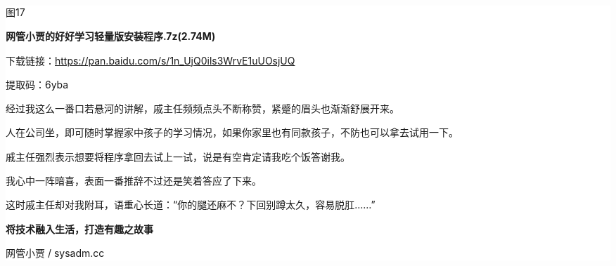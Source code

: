 图17



**网管小贾的好好学习轻量版安装程序.7z(2.74M)**

下载链接：https://pan.baidu.com/s/1n_UjQ0ils3WrvE1uUOsjUQ

提取码：6yba





经过我这么一番口若悬河的讲解，戚主任频频点头不断称赞，紧蹙的眉头也渐渐舒展开来。

人在公司坐，即可随时掌握家中孩子的学习情况，如果你家里也有同款孩子，不防也可以拿去试用一下。

戚主任强烈表示想要将程序拿回去试上一试，说是有空肯定请我吃个饭答谢我。

我心中一阵暗喜，表面一番推辞不过还是笑着答应了下来。

这时戚主任却对我附耳，语重心长道：“你的腿还麻不？下回别蹲太久，容易脱肛……”



**将技术融入生活，打造有趣之故事**

网管小贾 / sysadm.cc